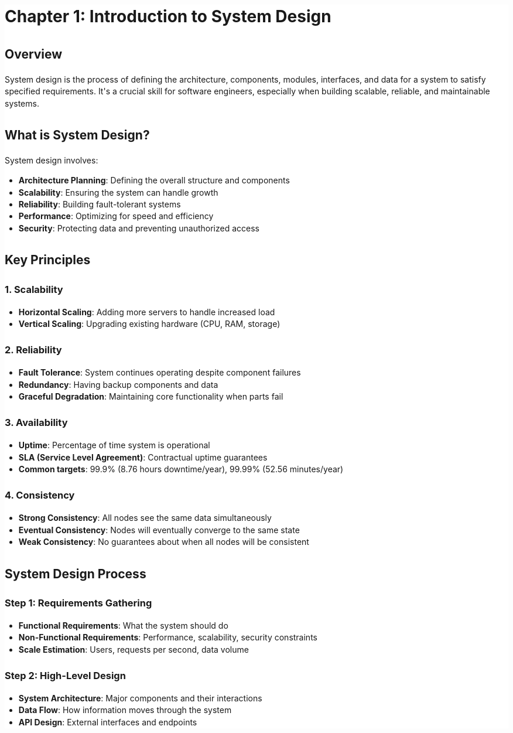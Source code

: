 # Chapter 1: Introduction to System Design

## Overview

System design is the process of defining the architecture, components, modules, interfaces, and data for a system to satisfy specified requirements. It's a crucial skill for software engineers, especially when building scalable, reliable, and maintainable systems.

## What is System Design?

System design involves:
- **Architecture Planning**: Defining the overall structure and components
- **Scalability**: Ensuring the system can handle growth
- **Reliability**: Building fault-tolerant systems
- **Performance**: Optimizing for speed and efficiency
- **Security**: Protecting data and preventing unauthorized access

## Key Principles

### 1. Scalability
- **Horizontal Scaling**: Adding more servers to handle increased load
- **Vertical Scaling**: Upgrading existing hardware (CPU, RAM, storage)

### 2. Reliability
- **Fault Tolerance**: System continues operating despite component failures
- **Redundancy**: Having backup components and data
- **Graceful Degradation**: Maintaining core functionality when parts fail

### 3. Availability
- **Uptime**: Percentage of time system is operational
- **SLA (Service Level Agreement)**: Contractual uptime guarantees
- **Common targets**: 99.9% (8.76 hours downtime/year), 99.99% (52.56 minutes/year)

### 4. Consistency
- **Strong Consistency**: All nodes see the same data simultaneously
- **Eventual Consistency**: Nodes will eventually converge to the same state
- **Weak Consistency**: No guarantees about when all nodes will be consistent

## System Design Process

### Step 1: Requirements Gathering
- **Functional Requirements**: What the system should do
- **Non-Functional Requirements**: Performance, scalability, security constraints
- **Scale Estimation**: Users, requests per second, data volume

### Step 2: High-Level Design
- **System Architecture**: Major components and their interactions
- **Data Flow**: How information moves through the system
- **API Design**: External interfaces and endpoints
